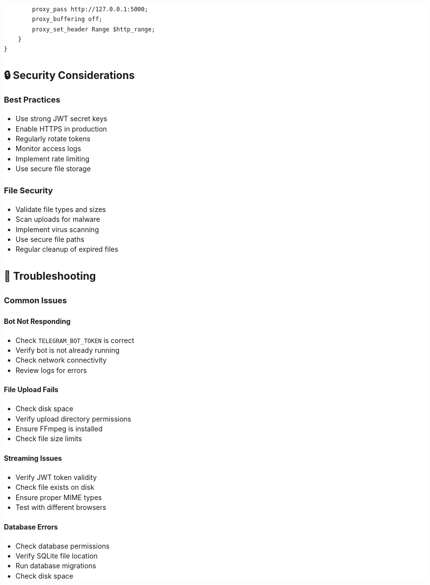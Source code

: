 ```nginx
        proxy_pass http://127.0.0.1:5000;
        proxy_buffering off;
        proxy_set_header Range $http_range;
    }
}
```

## 🔒 Security Considerations

### Best Practices
- Use strong JWT secret keys
- Enable HTTPS in production
- Regularly rotate tokens
- Monitor access logs
- Implement rate limiting
- Use secure file storage

### File Security
- Validate file types and sizes
- Scan uploads for malware
- Implement virus scanning
- Use secure file paths
- Regular cleanup of expired files

## 🐛 Troubleshooting

### Common Issues

#### Bot Not Responding
- Check `TELEGRAM_BOT_TOKEN` is correct
- Verify bot is not already running
- Check network connectivity
- Review logs for errors

#### File Upload Fails
- Check disk space
- Verify upload directory permissions
- Ensure FFmpeg is installed
- Check file size limits

#### Streaming Issues
- Verify JWT token validity
- Check file exists on disk
- Ensure proper MIME types
- Test with different browsers

#### Database Errors
- Check database permissions
- Verify SQLite file location
- Run database migrations
- Check disk space
